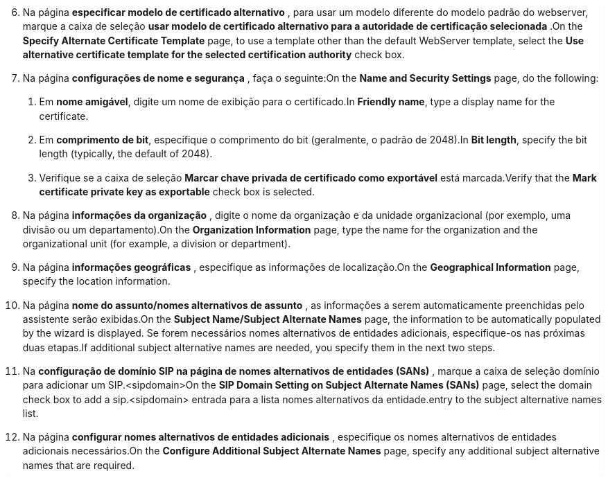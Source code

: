 6.  <span data-ttu-id="4d25a-118">Na página **especificar modelo de certificado alternativo** , para usar um modelo diferente do modelo padrão do webserver, marque a caixa de seleção **usar modelo de certificado alternativo para a autoridade de certificação selecionada** .</span><span class="sxs-lookup"><span data-stu-id="4d25a-118">On the **Specify Alternate Certificate Template** page, to use a template other than the default WebServer template, select the **Use alternative certificate template for the selected certification authority** check box.</span></span>

7.  <span data-ttu-id="4d25a-119">Na página **configurações de nome e segurança** , faça o seguinte:</span><span class="sxs-lookup"><span data-stu-id="4d25a-119">On the **Name and Security Settings** page, do the following:</span></span>
    
    1.  <span data-ttu-id="4d25a-120">Em **nome amigável**, digite um nome de exibição para o certificado.</span><span class="sxs-lookup"><span data-stu-id="4d25a-120">In **Friendly name**, type a display name for the certificate.</span></span>
    
    2.  <span data-ttu-id="4d25a-121">Em **comprimento de bit**, especifique o comprimento do bit (geralmente, o padrão de 2048).</span><span class="sxs-lookup"><span data-stu-id="4d25a-121">In **Bit length**, specify the bit length (typically, the default of 2048).</span></span>
    
    3.  <span data-ttu-id="4d25a-122">Verifique se a caixa de seleção **Marcar chave privada de certificado como exportável** está marcada.</span><span class="sxs-lookup"><span data-stu-id="4d25a-122">Verify that the **Mark certificate private key as exportable** check box is selected.</span></span>

8.  <span data-ttu-id="4d25a-123">Na página **informações da organização** , digite o nome da organização e da unidade organizacional (por exemplo, uma divisão ou um departamento).</span><span class="sxs-lookup"><span data-stu-id="4d25a-123">On the **Organization Information** page, type the name for the organization and the organizational unit (for example, a division or department).</span></span>

9.  <span data-ttu-id="4d25a-124">Na página **informações geográficas** , especifique as informações de localização.</span><span class="sxs-lookup"><span data-stu-id="4d25a-124">On the **Geographical Information** page, specify the location information.</span></span>

10. <span data-ttu-id="4d25a-125">Na página **nome do assunto/nomes alternativos de assunto** , as informações a serem automaticamente preenchidas pelo assistente serão exibidas.</span><span class="sxs-lookup"><span data-stu-id="4d25a-125">On the **Subject Name/Subject Alternate Names** page, the information to be automatically populated by the wizard is displayed.</span></span> <span data-ttu-id="4d25a-126">Se forem necessários nomes alternativos de entidades adicionais, especifique-os nas próximas duas etapas.</span><span class="sxs-lookup"><span data-stu-id="4d25a-126">If additional subject alternative names are needed, you specify them in the next two steps.</span></span>

11. <span data-ttu-id="4d25a-127">Na **configuração de domínio SIP na página de nomes alternativos de entidades (SANs)** , marque a caixa de seleção domínio para adicionar um SIP.\<sipdomain\></span><span class="sxs-lookup"><span data-stu-id="4d25a-127">On the **SIP Domain Setting on Subject Alternate Names (SANs)** page, select the domain check box to add a sip.\<sipdomain\></span></span> <span data-ttu-id="4d25a-128">entrada para a lista nomes alternativos da entidade.</span><span class="sxs-lookup"><span data-stu-id="4d25a-128">entry to the subject alternative names list.</span></span>

12. <span data-ttu-id="4d25a-129">Na página **configurar nomes alternativos de entidades adicionais** , especifique os nomes alternativos de entidades adicionais necessários.</span><span class="sxs-lookup"><span data-stu-id="4d25a-129">On the **Configure Additional Subject Alternate Names** page, specify any additional subject alternative names that are required.</span></span>
    
    <div class=" ">
    
